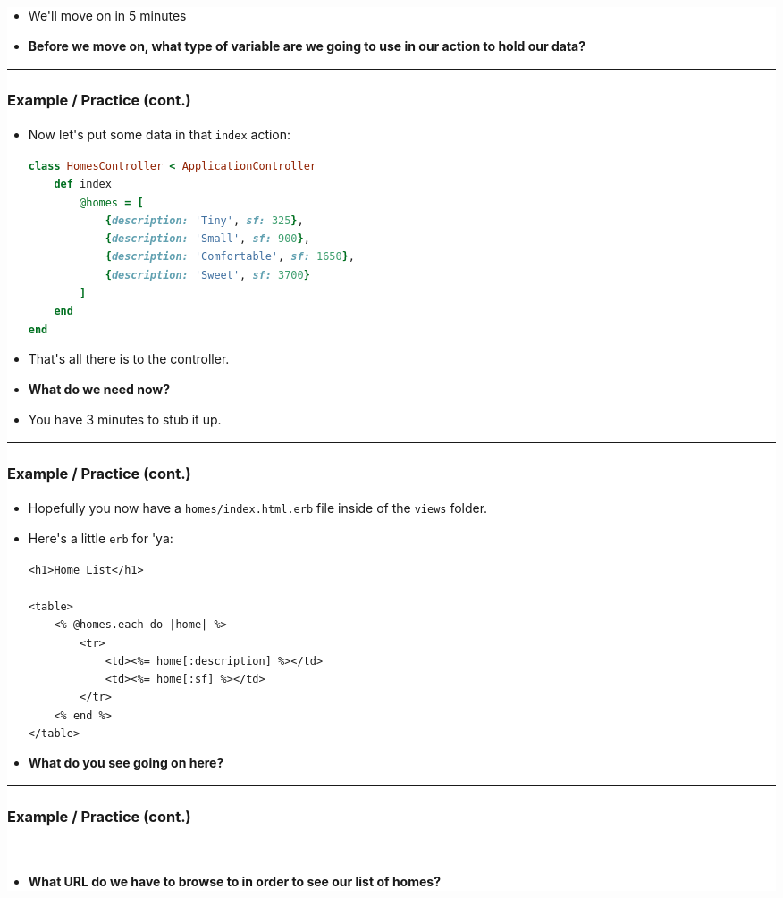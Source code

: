 - We'll move on in 5 minutes

- **Before we move on, what type of variable are we going to use in our action to hold our data?**

---
### Example / Practice (cont.)

- Now let's put some data in that `index` action:

	```ruby
	class HomesController < ApplicationController
  		def index
    		@homes = [
      			{description: 'Tiny', sf: 325},
      			{description: 'Small', sf: 900},
      			{description: 'Comfortable', sf: 1650},
      			{description: 'Sweet', sf: 3700}
    		]
  		end
	end
	```

- That's all there is to the controller.

- **What do we need now?**

- You have 3 minutes to stub it up.

---
### Example / Practice (cont.)

- Hopefully you now have a `homes/index.html.erb` file inside of the `views` folder.

- Here's a little `erb` for 'ya:

	```erb
	<h1>Home List</h1>
	
	<table>
  		<% @homes.each do |home| %>
    		<tr>
      			<td><%= home[:description] %></td>
      			<td><%= home[:sf] %></td>
    		</tr>
  		<% end %>
	</table>
	```

- **What do you see going on here?**

---

### Example / Practice (cont.)
<br>

- **What URL do we have to browse to in order to see our list of homes?**
